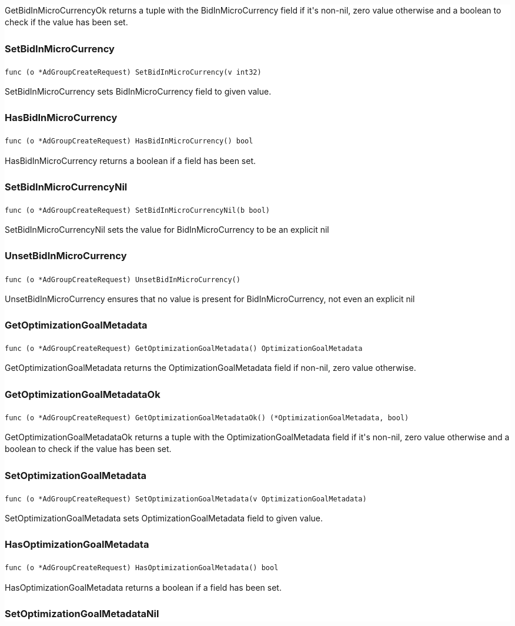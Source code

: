 GetBidInMicroCurrencyOk returns a tuple with the BidInMicroCurrency field if it's non-nil, zero value otherwise
and a boolean to check if the value has been set.

### SetBidInMicroCurrency

`func (o *AdGroupCreateRequest) SetBidInMicroCurrency(v int32)`

SetBidInMicroCurrency sets BidInMicroCurrency field to given value.

### HasBidInMicroCurrency

`func (o *AdGroupCreateRequest) HasBidInMicroCurrency() bool`

HasBidInMicroCurrency returns a boolean if a field has been set.

### SetBidInMicroCurrencyNil

`func (o *AdGroupCreateRequest) SetBidInMicroCurrencyNil(b bool)`

 SetBidInMicroCurrencyNil sets the value for BidInMicroCurrency to be an explicit nil

### UnsetBidInMicroCurrency
`func (o *AdGroupCreateRequest) UnsetBidInMicroCurrency()`

UnsetBidInMicroCurrency ensures that no value is present for BidInMicroCurrency, not even an explicit nil
### GetOptimizationGoalMetadata

`func (o *AdGroupCreateRequest) GetOptimizationGoalMetadata() OptimizationGoalMetadata`

GetOptimizationGoalMetadata returns the OptimizationGoalMetadata field if non-nil, zero value otherwise.

### GetOptimizationGoalMetadataOk

`func (o *AdGroupCreateRequest) GetOptimizationGoalMetadataOk() (*OptimizationGoalMetadata, bool)`

GetOptimizationGoalMetadataOk returns a tuple with the OptimizationGoalMetadata field if it's non-nil, zero value otherwise
and a boolean to check if the value has been set.

### SetOptimizationGoalMetadata

`func (o *AdGroupCreateRequest) SetOptimizationGoalMetadata(v OptimizationGoalMetadata)`

SetOptimizationGoalMetadata sets OptimizationGoalMetadata field to given value.

### HasOptimizationGoalMetadata

`func (o *AdGroupCreateRequest) HasOptimizationGoalMetadata() bool`

HasOptimizationGoalMetadata returns a boolean if a field has been set.

### SetOptimizationGoalMetadataNil
